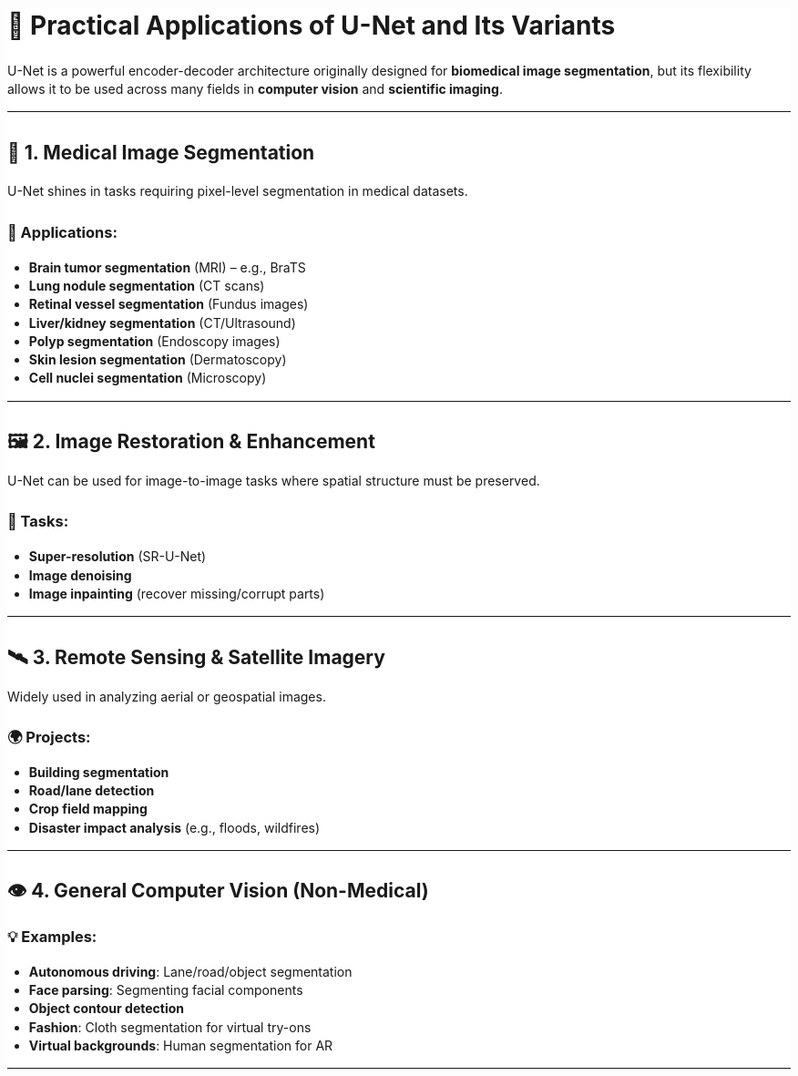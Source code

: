 # 🧠 Practical Applications of U-Net and Its Variants

U-Net is a powerful encoder-decoder architecture originally designed for **biomedical image segmentation**, but its flexibility allows it to be used across many fields in **computer vision** and **scientific imaging**.

---

## 🏥 1. Medical Image Segmentation

U-Net shines in tasks requiring pixel-level segmentation in medical datasets.

### 🔬 Applications:
- **Brain tumor segmentation** (MRI) – e.g., BraTS
- **Lung nodule segmentation** (CT scans)
- **Retinal vessel segmentation** (Fundus images)
- **Liver/kidney segmentation** (CT/Ultrasound)
- **Polyp segmentation** (Endoscopy images)
- **Skin lesion segmentation** (Dermatoscopy)
- **Cell nuclei segmentation** (Microscopy)

---

## 🖼️ 2. Image Restoration & Enhancement

U-Net can be used for image-to-image tasks where spatial structure must be preserved.

### 🎯 Tasks:
- **Super-resolution** (SR-U-Net)
- **Image denoising**
- **Image inpainting** (recover missing/corrupt parts)

---

## 🛰️ 3. Remote Sensing & Satellite Imagery

Widely used in analyzing aerial or geospatial images.

### 🌍 Projects:
- **Building segmentation**
- **Road/lane detection**
- **Crop field mapping**
- **Disaster impact analysis** (e.g., floods, wildfires)

---

## 👁️ 4. General Computer Vision (Non-Medical)

### 💡 Examples:
- **Autonomous driving**: Lane/road/object segmentation
- **Face parsing**: Segmenting facial components
- **Object contour detection**
- **Fashion**: Cloth segmentation for virtual try-ons
- **Virtual backgrounds**: Human segmentation for AR

---